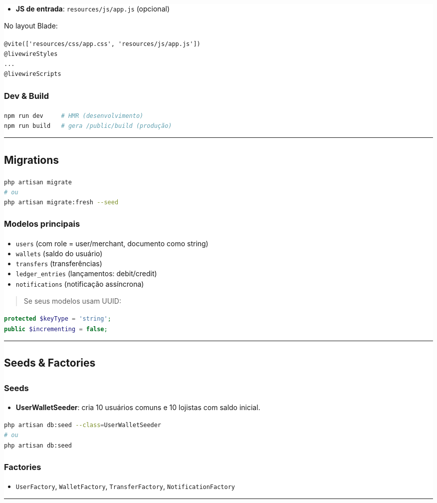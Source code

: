 - **JS de entrada**: `resources/js/app.js` (opcional)

No layout Blade:
```blade
@vite(['resources/css/app.css', 'resources/js/app.js'])
@livewireStyles
...
@livewireScripts
```

### Dev & Build
```bash
npm run dev     # HMR (desenvolvimento)
npm run build   # gera /public/build (produção)
```

---

## Migrations

```bash
php artisan migrate
# ou
php artisan migrate:fresh --seed
```

### Modelos principais
- `users` (com role = user/merchant, documento como string)
- `wallets` (saldo do usuário)
- `transfers` (transferências)
- `ledger_entries` (lançamentos: debit/credit)
- `notifications` (notificação assíncrona)

> Se seus modelos usam UUID:
```php
protected $keyType = 'string';
public $incrementing = false;
```

---

## Seeds & Factories

### Seeds
- **UserWalletSeeder**: cria 10 usuários comuns e 10 lojistas com saldo inicial.

```bash
php artisan db:seed --class=UserWalletSeeder
# ou
php artisan db:seed
```

### Factories
- `UserFactory`, `WalletFactory`, `TransferFactory`, `NotificationFactory`

---